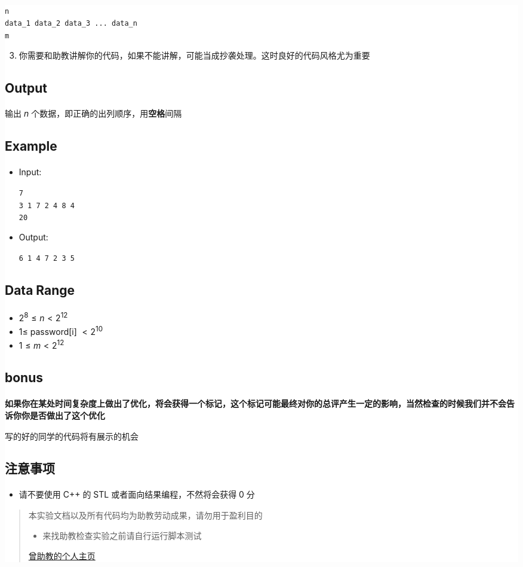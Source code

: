 ```txt
n
data_1 data_2 data_3 ... data_n
m
```

3. 你需要和助教讲解你的代码，如果不能讲解，可能当成抄袭处理。这时良好的代码风格尤为重要

## Output

输出 $n$ 个数据，即正确的出列顺序，用**空格**间隔

## Example

- Input:
  ```txt
  7
  3 1 7 2 4 8 4
  20
  ```

- Output:
  ```txt
  6 1 4 7 2 3 5
  ```

## Data Range

- $2^{8} \leqslant n < 2^{12}$
- $1 \leqslant$ password[i] $< 2^{10}$
- $1 \leqslant m < 2^{12}$​

## bonus

**如果你在某处时间复杂度上做出了优化，将会获得一个标记，这个标记可能最终对你的总评产生一定的影响，当然检查的时候我们并不会告诉你你是否做出了这个优化**

写的好的同学的代码将有展示的机会

## 注意事项

- 请不要使用 C++ 的 STL 或者面向结果编程，不然将会获得 0 分

> 本实验文档以及所有代码均为助教劳动成果，请勿用于盈利目的
>
> * 来找助教检查实验之前请自行运行脚本测试
>
> [曾助教的个人主页](http://home.ustc.edu.cn/~zqr01zqr)